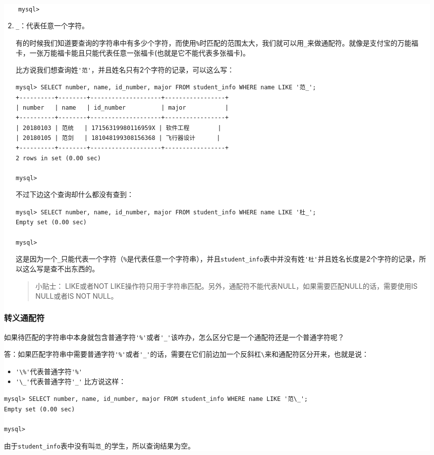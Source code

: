         mysql>
        

2.  `_`：代表任意一个字符。

    有的时候我们知道要查询的字符串中有多少个字符，而使用`%`时匹配的范围太大，我们就可以用`_`来做通配符。就像是支付宝的万能福卡，一张万能福卡能且只能代表任意一张福卡\(也就是它不能代表多张福卡\)。

    比方说我们想查询姓`'范'`，并且姓名只有2个字符的记录，可以这么写：

        mysql> SELECT number, name, id_number, major FROM student_info WHERE name LIKE '范_';
        +----------+--------+--------------------+-----------------+
        | number   | name   | id_number          | major           |
        +----------+--------+--------------------+-----------------+
        | 20180103 | 范统   | 17156319980116959X | 软件工程        |
        | 20180105 | 范剑   | 181048199308156368 | 飞行器设计      |
        +----------+--------+--------------------+-----------------+
        2 rows in set (0.00 sec)
        
        mysql>
        

    不过下边这个查询却什么都没有查到：

        mysql> SELECT number, name, id_number, major FROM student_info WHERE name LIKE '杜_';
        Empty set (0.00 sec)
        
        mysql>
        

    这是因为一个`_`只能代表一个字符（`%`是代表任意一个字符串），并且`student_info`表中并没有姓`'杜'`并且姓名长度是2个字符的记录，所以这么写是查不出东西的。

    > 小贴士： LIKE或者NOT LIKE操作符只用于字符串匹配。另外，通配符不能代表NULL，如果需要匹配NULL的话，需要使用IS NULL或者IS NOT NULL。

### 转义通配符

如果待匹配的字符串中本身就包含普通字符`'%'`或者`'_'`该咋办，怎么区分它是一个通配符还是一个普通字符呢？

答：如果匹配字符串中需要普通字符`'%'`或者`'_'`的话，需要在它们前边加一个反斜杠`\`来和通配符区分开来，也就是说：

 *    `'\%'`代表普通字符`'%'`
 *    `'\_'`代表普通字符`'_'` 比方说这样：

    mysql> SELECT number, name, id_number, major FROM student_info WHERE name LIKE '范\_';
    Empty set (0.00 sec)
        
    mysql>
    

由于`student_info`表中没有叫`范_`的学生，所以查询结果为空。
